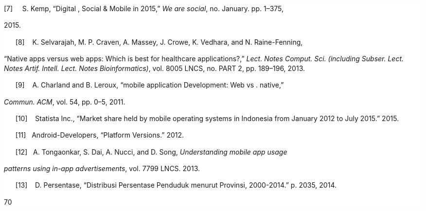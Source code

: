 <p><span class="font3">[7] &nbsp;&nbsp;&nbsp;&nbsp;S. Kemp, “Digital , Social &amp;&nbsp;Mobile in 2015,” </span><span class="font3" style="font-style:italic;">We are social</span><span class="font3">, no. January. pp. 1–375,</span></p></li></ul>
<p><span class="font3">2015.</span></p>
<ul style="list-style:none;"><li>
<p><span class="font3">[8] &nbsp;&nbsp;&nbsp;K. Selvarajah, M. P. Craven, A. Massey, J. Crowe, K. Vedhara, and N. Raine-Fenning,</span></p></li></ul>
<p><span class="font3">“Native apps versus web apps: Which is best for healthcare applications?,” </span><span class="font3" style="font-style:italic;">Lect. Notes Comput. Sci. (including Subser. Lect. Notes Artif. Intell. Lect. Notes Bioinformatics)</span><span class="font3">, vol. 8005 LNCS, no. PART 2, pp. 189–196, 2013.</span></p>
<ul style="list-style:none;"><li>
<p><span class="font3">[9] &nbsp;&nbsp;&nbsp;A. Charland and B. Leroux, “mobile application Development: Web vs . native,”</span></p></li></ul>
<p><span class="font3" style="font-style:italic;">Commun. ACM</span><span class="font3">, vol. 54, pp. 0–5, 2011.</span></p>
<ul style="list-style:none;"><li>
<p><span class="font3">[10] &nbsp;&nbsp;&nbsp;Statista Inc., “Market share held by mobile operating systems in Indonesia from January 2012 to July 2015.” 2015.</span></p></li>
<li>
<p><span class="font3">[11] &nbsp;&nbsp;Android-Developers, “Platform Versions.” 2012.</span></p></li>
<li>
<p><span class="font3">[12] &nbsp;&nbsp;A. Tongaonkar, S. Dai, A. Nucci, and D. Song, </span><span class="font3" style="font-style:italic;">Understanding mobile app usage</span></p></li></ul>
<p><span class="font3" style="font-style:italic;">patterns using in-app advertisements</span><span class="font3">, vol. 7799 LNCS. 2013.</span></p>
<ul style="list-style:none;"><li>
<p><span class="font3">[13] &nbsp;&nbsp;&nbsp;D. Persentase, “Distribusi Persentase Penduduk menurut Provinsi, 2000-2014.” p. 2035, 2014.</span></p></li></ul>
<p><span class="font3">70</span></p>